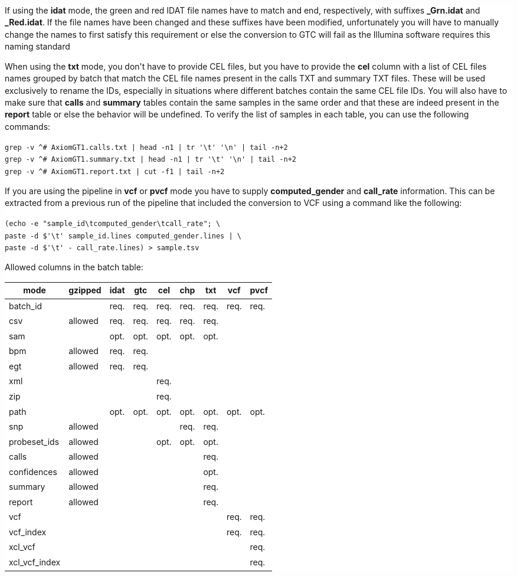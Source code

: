 If using the **idat** mode, the green and red IDAT file names have to match and end, respectively, with suffixes **\_Grn.idat** and **\_Red.idat**. If the file names have been changed and these suffixes have been modified, unfortunately you will have to manually change the names to first satisfy this requirement or else the conversion to GTC will fail as the Illumina software requires this naming standard

When using the **txt** mode, you don't have to provide CEL files, but you have to provide the **cel** column with a list of CEL files names grouped by batch that match the CEL file names present in the calls TXT and summary TXT files. These will be used exclusively to rename the IDs, especially in situations where different batches contain the same CEL file IDs. You will also have to make sure that **calls** and **summary** tables contain the same samples in the same order and that these are indeed present in the **report** table or else the behavior will be undefined. To verify the list of samples in each table, you can use the following commands:
```
grep -v ^# AxiomGT1.calls.txt | head -n1 | tr '\t' '\n' | tail -n+2
grep -v ^# AxiomGT1.summary.txt | head -n1 | tr '\t' '\n' | tail -n+2
grep -v ^# AxiomGT1.report.txt | cut -f1 | tail -n+2
```

If you are using the pipeline in **vcf** or **pvcf** mode you have to supply **computed_gender** and **call_rate** information. This can be extracted from a previous run of the pipeline that included the conversion to VCF using a command like the following:
```
(echo -e "sample_id\tcomputed_gender\tcall_rate"; \
paste -d $'\t' sample_id.lines computed_gender.lines | \
paste -d $'\t' - call_rate.lines) > sample.tsv
```

Allowed columns in the batch table:

| mode          | gzipped | idat | gtc  | cel  | chp  | txt  | vcf  | pvcf |
|---------------|---------|------|------|------|------|------|------|------|
| batch_id      |         | req. | req. | req. | req. | req. | req. | req. |
| csv           | allowed | req. | req. | req. | req. | req. |      |      |
| sam           |         | opt. | opt. | opt. | opt. | opt. |      |      |
| bpm           | allowed | req. | req. |      |      |      |      |      |
| egt           | allowed | req. | req. |      |      |      |      |      |
| xml           |         |      |      | req. |      |      |      |      |
| zip           |         |      |      | req. |      |      |      |      |
| path          |         | opt. | opt. | opt. | opt. | opt. | opt. | opt. |
| snp           | allowed |      |      |      | req. | req. |      |      |
| probeset_ids  | allowed |      |      | opt. | opt. | opt. |      |      |
| calls         | allowed |      |      |      |      | req. |      |      |
| confidences   | allowed |      |      |      |      | opt. |      |      |
| summary       | allowed |      |      |      |      | req. |      |      |
| report        | allowed |      |      |      |      | req. |      |      |
| vcf           |         |      |      |      |      |      | req. | req. |
| vcf_index     |         |      |      |      |      |      | req. | req. |
| xcl_vcf       |         |      |      |      |      |      |      | req. |
| xcl_vcf_index |         |      |      |      |      |      |      | req. |
